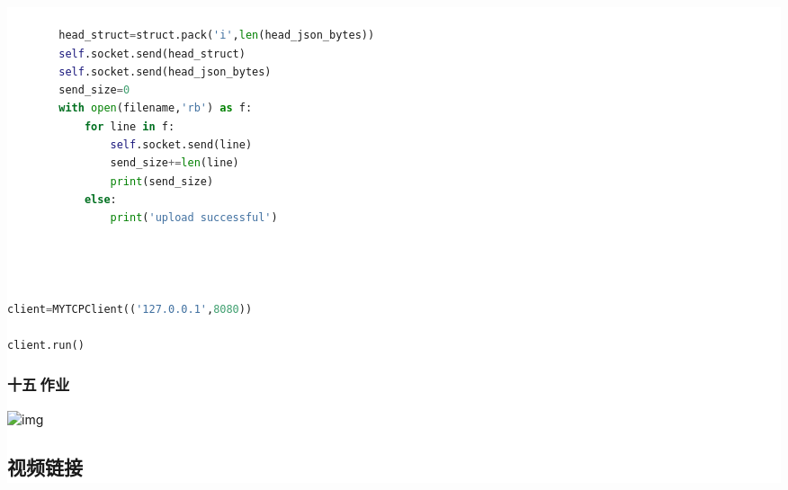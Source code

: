 ```python

        head_struct=struct.pack('i',len(head_json_bytes))
        self.socket.send(head_struct)
        self.socket.send(head_json_bytes)
        send_size=0
        with open(filename,'rb') as f:
            for line in f:
                self.socket.send(line)
                send_size+=len(line)
                print(send_size)
            else:
                print('upload successful')




client=MYTCPClient(('127.0.0.1',8080))

client.run()
```

### 十五 作业



![img](https://pic3.zhimg.com/80/v2-37d4aec9c5fe06d298f0d35258c0a222_720w.jpg)

## 视频链接

[
  ](https://link.zhihu.com/?target=https%3A//www.bilibili.com/video/av73342471%3Fp%3D119)